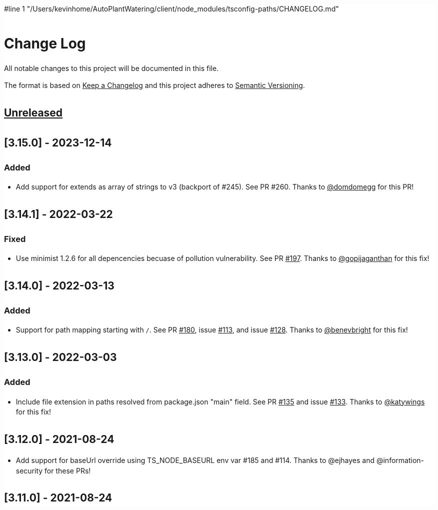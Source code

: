 #line 1 "/Users/kevinhome/AutoPlantWatering/client/node_modules/tsconfig-paths/CHANGELOG.md"
# Change Log

All notable changes to this project will be documented in this file.

The format is based on [Keep a Changelog](http://keepachangelog.com/)
and this project adheres to [Semantic Versioning](http://semver.org/).

## [Unreleased]

## [3.15.0] - 2023-12-14

### Added

- Add support for extends as array of strings to v3 (backport of #245). See PR #260. Thanks to [@domdomegg](https://github.com/domdomegg) for this PR!

## [3.14.1] - 2022-03-22

### Fixed

- Use minimist 1.2.6 for all depencencies becuase of pollution vulnerability. See PR [#197](https://github.com/dividab/tsconfig-paths/pull/197). Thanks to [@gopijaganthan](https://github.com/gopijaganthan) for this fix!

## [3.14.0] - 2022-03-13

### Added

- Support for path mapping starting with `/`. See PR [#180](https://github.com/dividab/tsconfig-paths/pull/180), issue [#113](https://github.com/dividab/tsconfig-paths/issues/113), and issue [#128](https://github.com/dividab/tsconfig-paths/issues/128). Thanks to [@benevbright](https://github.com/benevbright) for this fix!

## [3.13.0] - 2022-03-03

### Added

- Include file extension in paths resolved from package.json "main" field. See PR [#135](https://github.com/dividab/tsconfig-paths/pull/135) and issue [#133](https://github.com/dividab/tsconfig-paths/issues/133). Thanks to [@katywings](https://github.com/katywings) for this fix!

## [3.12.0] - 2021-08-24

- Add support for baseUrl override using TS_NODE_BASEURL env var #185 and #114. Thanks to @ejhayes and @information-security for these PRs!

## [3.11.0] - 2021-08-24


[unreleased]: https://github.com/dividab/tsconfig-paths/compare/v3.9.0...master
[3.9.0]: https://github.com/dividab/tsconfig-paths/compare/v3.8.0...v3.9.0
[3.8.0]: https://github.com/dividab/tsconfig-paths/compare/3.7.0...3.8.0
[3.7.0]: https://github.com/dividab/tsconfig-paths/compare/3.6.0...3.7.0
[3.6.0]: https://github.com/dividab/tsconfig-paths/compare/3.5.0...3.6.0
[3.5.0]: https://github.com/dividab/tsconfig-paths/compare/3.4.2...3.5.0
[3.4.2]: https://github.com/dividab/tsconfig-paths/compare/3.4.1...3.4.2
[3.4.1]: https://github.com/dividab/tsconfig-paths/compare/3.4.0...3.4.1
[3.4.0]: https://github.com/dividab/tsconfig-paths/compare/3.3.2...3.4.0
[3.3.2]: https://github.com/dividab/tsconfig-paths/compare/3.3.1...3.3.2
[3.3.1]: https://github.com/dividab/tsconfig-paths/compare/3.3.0...3.3.1
[3.3.0]: https://github.com/dividab/tsconfig-paths/compare/3.2.0...3.3.0
[3.2.0]: https://github.com/dividab/tsconfig-paths/compare/3.1.3...3.2.0
[3.1.3]: https://github.com/dividab/tsconfig-paths/compare/3.1.2...3.1.3
[3.1.2]: https://github.com/dividab/tsconfig-paths/compare/3.1.1...3.1.2
[3.1.1]: https://github.com/dividab/tsconfig-paths/compare/3.1.0...3.1.1
[3.1.0]: https://github.com/dividab/tsconfig-paths/compare/3.0.0...3.1.0
[3.0.0]: https://github.com/dividab/tsconfig-paths/compare/2.7.3...3.0.0
[2.7.3]: https://github.com/dividab/tsconfig-paths/compare/2.7.2...2.7.3
[2.7.2]: https://github.com/dividab/tsconfig-paths/compare/2.7.1...2.7.2
[2.7.1]: https://github.com/dividab/tsconfig-paths/compare/2.7.0...2.7.1
[2.7.0]: https://github.com/dividab/tsconfig-paths/compare/2.6.0...2.7.0
[2.6.0]: https://github.com/dividab/tsconfig-paths/compare/2.5.0...2.6.0
[2.5.0]: https://github.com/dividab/tsconfig-paths/compare/2.4.3...2.5.0
[2.4.3]: https://github.com/dividab/tsconfig-paths/compare/2.4.2...2.4.3
[2.4.2]: https://github.com/dividab/tsconfig-paths/compare/2.4.1...2.4.2
[2.4.1]: https://github.com/dividab/tsconfig-paths/compare/2.4.0...2.4.1
[2.4.0]: https://github.com/dividab/tsconfig-paths/compare/2.2.0...2.4.0
[2.2.0]: https://github.com/dividab/tsconfig-paths/compare/2.1.2...2.2.0
[2.1.2]: https://github.com/dividab/tsconfig-paths/compare/2.1.1...2.1.2
[2.1.1]: https://github.com/dividab/tsconfig-paths/compare/2.1.0...2.1.1
